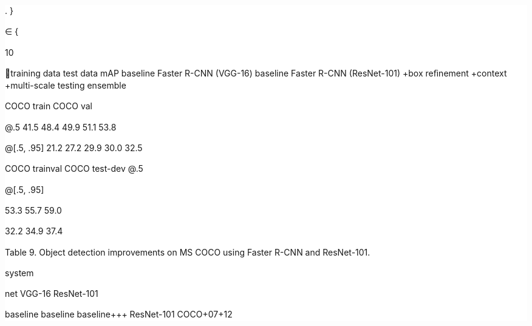 .
}

∈ {

10

training data
test data
mAP
baseline Faster R-CNN (VGG-16)
baseline Faster R-CNN (ResNet-101)
+box reﬁnement
+context
+multi-scale testing
ensemble

COCO train
COCO val

@.5
41.5
48.4
49.9
51.1
53.8

@[.5, .95]
21.2
27.2
29.9
30.0
32.5

COCO trainval
COCO test-dev
@.5

@[.5, .95]

53.3
55.7
59.0

32.2
34.9
37.4

Table 9. Object detection improvements on MS COCO using Faster R-CNN and ResNet-101.

system

net
VGG-16
ResNet-101

baseline
baseline
baseline+++ ResNet-101 COCO+07+12
